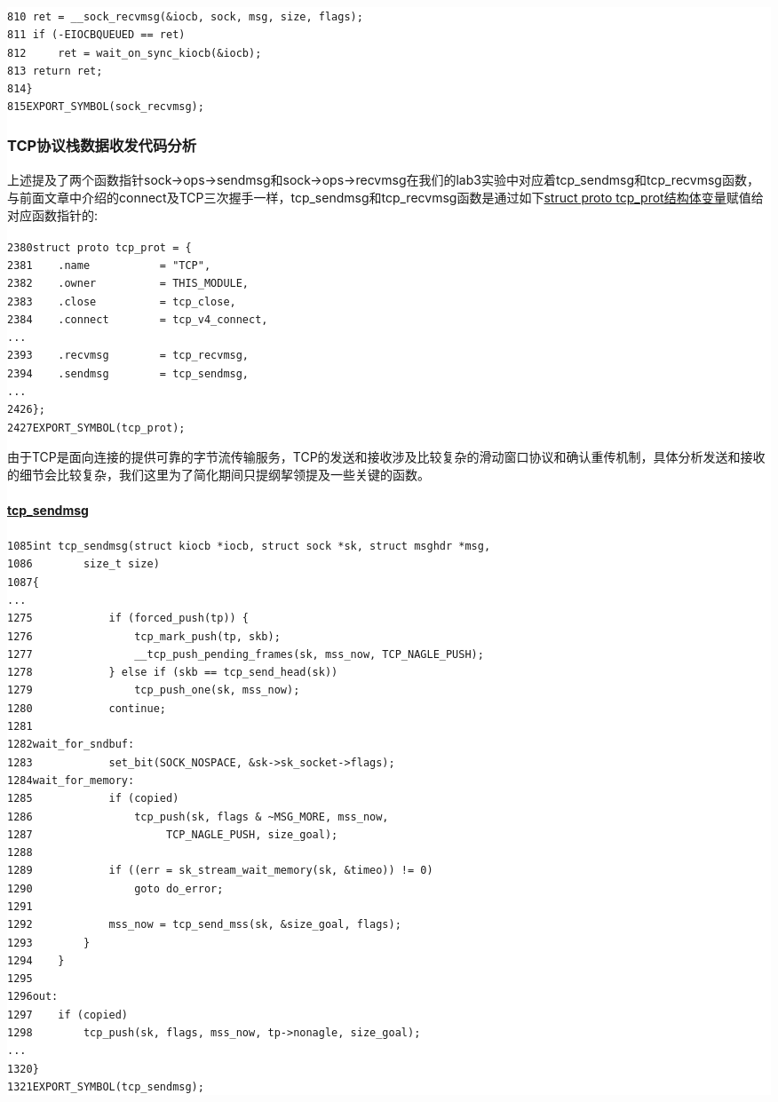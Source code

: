 ```
810	ret = __sock_recvmsg(&iocb, sock, msg, size, flags);
811	if (-EIOCBQUEUED == ret)
812		ret = wait_on_sync_kiocb(&iocb);
813	return ret;
814}
815EXPORT_SYMBOL(sock_recvmsg);
```
### TCP协议栈数据收发代码分析

上述提及了两个函数指针sock->ops->sendmsg和sock->ops->recvmsg在我们的lab3实验中对应着tcp_sendmsg和tcp_recvmsg函数，与前面文章中介绍的connect及TCP三次握手一样，tcp_sendmsg和tcp_recvmsg函数是通过如下[struct proto tcp_prot结构体变量](https://github.com/torvalds/linux/blob/v5.4/net/ipv4/tcp_ipv4.c#2380)赋值给对应函数指针的:
```
2380struct proto tcp_prot = {
2381	.name			= "TCP",
2382	.owner			= THIS_MODULE,
2383	.close			= tcp_close,
2384	.connect		= tcp_v4_connect,
...
2393	.recvmsg		= tcp_recvmsg,
2394	.sendmsg		= tcp_sendmsg,
...
2426};
2427EXPORT_SYMBOL(tcp_prot);
```

由于TCP是面向连接的提供可靠的字节流传输服务，TCP的发送和接收涉及比较复杂的滑动窗口协议和确认重传机制，具体分析发送和接收的细节会比较复杂，我们这里为了简化期间只提纲挈领提及一些关键的函数。

#### [tcp_sendmsg](https://github.com/torvalds/linux/blob/v5.4/net/ipv4/tcp.c#1085)

```
1085int tcp_sendmsg(struct kiocb *iocb, struct sock *sk, struct msghdr *msg,
1086		size_t size)
1087{
...
1275			if (forced_push(tp)) {
1276				tcp_mark_push(tp, skb);
1277				__tcp_push_pending_frames(sk, mss_now, TCP_NAGLE_PUSH);
1278			} else if (skb == tcp_send_head(sk))
1279				tcp_push_one(sk, mss_now);
1280			continue;
1281
1282wait_for_sndbuf:
1283			set_bit(SOCK_NOSPACE, &sk->sk_socket->flags);
1284wait_for_memory:
1285			if (copied)
1286				tcp_push(sk, flags & ~MSG_MORE, mss_now,
1287					 TCP_NAGLE_PUSH, size_goal);
1288
1289			if ((err = sk_stream_wait_memory(sk, &timeo)) != 0)
1290				goto do_error;
1291
1292			mss_now = tcp_send_mss(sk, &size_goal, flags);
1293		}
1294	}
1295
1296out:
1297	if (copied)
1298		tcp_push(sk, flags, mss_now, tp->nonagle, size_goal);
...
1320}
1321EXPORT_SYMBOL(tcp_sendmsg);
```